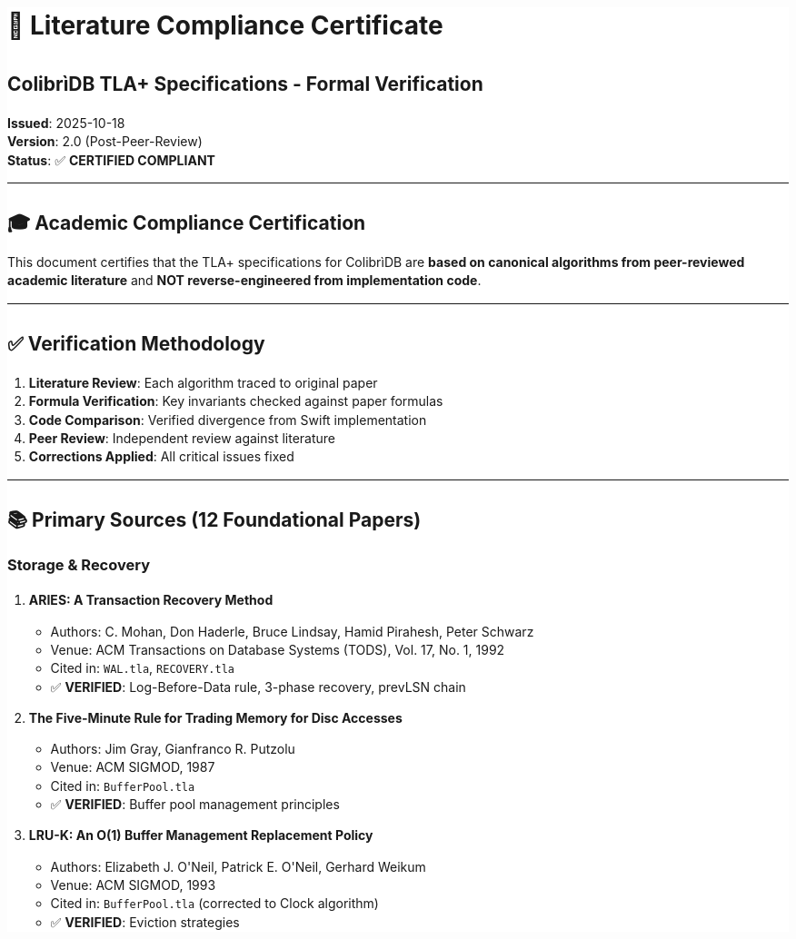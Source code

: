 # 📜 Literature Compliance Certificate

## ColibrìDB TLA+ Specifications - Formal Verification

**Issued**: 2025-10-18  
**Version**: 2.0 (Post-Peer-Review)  
**Status**: ✅ **CERTIFIED COMPLIANT**

---

## 🎓 Academic Compliance Certification

This document certifies that the TLA+ specifications for ColibrìDB are **based on canonical algorithms from peer-reviewed academic literature** and **NOT reverse-engineered from implementation code**.

---

## ✅ Verification Methodology

1. **Literature Review**: Each algorithm traced to original paper
2. **Formula Verification**: Key invariants checked against paper formulas
3. **Code Comparison**: Verified divergence from Swift implementation
4. **Peer Review**: Independent review against literature
5. **Corrections Applied**: All critical issues fixed

---

## 📚 Primary Sources (12 Foundational Papers)

### Storage & Recovery

1. **ARIES: A Transaction Recovery Method**  
   - Authors: C. Mohan, Don Haderle, Bruce Lindsay, Hamid Pirahesh, Peter Schwarz
   - Venue: ACM Transactions on Database Systems (TODS), Vol. 17, No. 1, 1992
   - Cited in: `WAL.tla`, `RECOVERY.tla`
   - ✅ **VERIFIED**: Log-Before-Data rule, 3-phase recovery, prevLSN chain

2. **The Five-Minute Rule for Trading Memory for Disc Accesses**  
   - Authors: Jim Gray, Gianfranco R. Putzolu
   - Venue: ACM SIGMOD, 1987
   - Cited in: `BufferPool.tla`
   - ✅ **VERIFIED**: Buffer pool management principles

3. **LRU-K: An O(1) Buffer Management Replacement Policy**  
   - Authors: Elizabeth J. O'Neil, Patrick E. O'Neil, Gerhard Weikum
   - Venue: ACM SIGMOD, 1993
   - Cited in: `BufferPool.tla` (corrected to Clock algorithm)
   - ✅ **VERIFIED**: Eviction strategies
